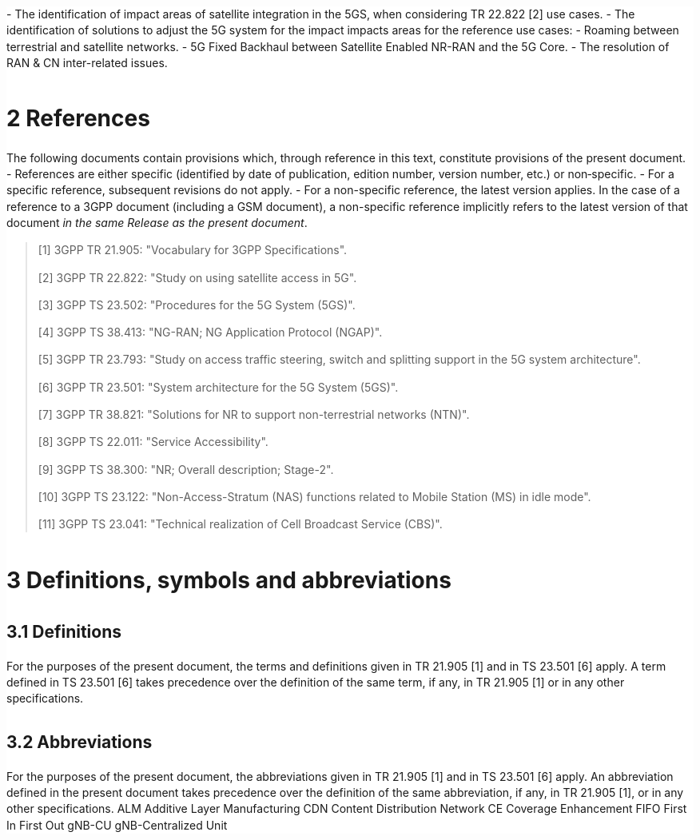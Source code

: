 \- The identification of impact areas of satellite integration in the 5GS,
when considering TR 22.822 [2] use cases.
\- The identification of solutions to adjust the 5G system for the impact
impacts areas for the reference use cases:
\- Roaming between terrestrial and satellite networks.
\- 5G Fixed Backhaul between Satellite Enabled NR-RAN and the 5G Core.
\- The resolution of RAN & CN inter-related issues.
# 2 References
The following documents contain provisions which, through reference in this
text, constitute provisions of the present document.
\- References are either specific (identified by date of publication, edition
number, version number, etc.) or non‑specific.
\- For a specific reference, subsequent revisions do not apply.
\- For a non-specific reference, the latest version applies. In the case of a
reference to a 3GPP document (including a GSM document), a non-specific
reference implicitly refers to the latest version of that document _in the
same Release as the present document_.
> [1] 3GPP TR 21.905: \"Vocabulary for 3GPP Specifications\".
>
> [2] 3GPP TR 22.822: \"Study on using satellite access in 5G\".
>
> [3] 3GPP TS 23.502: \"Procedures for the 5G System (5GS)\".
>
> [4] 3GPP TS 38.413: \"NG-RAN; NG Application Protocol (NGAP)\".
>
> [5] 3GPP TR 23.793: \"Study on access traffic steering, switch and splitting
> support in the 5G system architecture\".
>
> [6] 3GPP TR 23.501: \"System architecture for the 5G System (5GS)\".
>
> [7] 3GPP TR 38.821: \"Solutions for NR to support non-terrestrial networks
> (NTN)\".
>
> [8] 3GPP TS 22.011: \"Service Accessibility\".
>
> [9] 3GPP TS 38.300: \"NR; Overall description; Stage-2\".
>
> [10] 3GPP TS 23.122: \"Non-Access-Stratum (NAS) functions related to Mobile
> Station (MS) in idle mode\".
>
> [11] 3GPP TS 23.041: \"Technical realization of Cell Broadcast Service
> (CBS)\".
# 3 Definitions, symbols and abbreviations
## 3.1 Definitions
For the purposes of the present document, the terms and definitions given in
TR 21.905 [1] and in TS 23.501 [6] apply. A term defined in TS 23.501 [6]
takes precedence over the definition of the same term, if any, in TR 21.905
[1] or in any other specifications.
## 3.2 Abbreviations
For the purposes of the present document, the abbreviations given in TR 21.905
[1] and in TS 23.501 [6] apply. An abbreviation defined in the present
document takes precedence over the definition of the same abbreviation, if
any, in TR 21.905 [1], or in any other specifications.
ALM Additive Layer Manufacturing
CDN Content Distribution Network
CE Coverage Enhancement
FIFO First In First Out
gNB-CU gNB-Centralized Unit